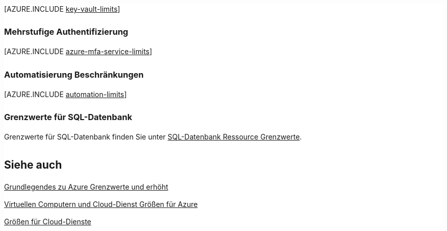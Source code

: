 [AZURE.INCLUDE [key-vault-limits](../includes/key-vault-limits.md)]

### <a name="multi-factor-authentication"></a>Mehrstufige Authentifizierung
[AZURE.INCLUDE [azure-mfa-service-limits](../includes/azure-mfa-service-limits.md)]

### <a name="automation-limits"></a>Automatisierung Beschränkungen
[AZURE.INCLUDE [automation-limits](../includes/azure-automation-service-limits.md)]

### <a name="sql-database-limits"></a>Grenzwerte für SQL-Datenbank

Grenzwerte für SQL-Datenbank finden Sie unter [SQL-Datenbank Ressource Grenzwerte](sql-database/sql-database-resource-limits.md).

## <a name="see-also"></a>Siehe auch

[Grundlegendes zu Azure Grenzwerte und erhöht](https://azure.microsoft.com/blog/2014/06/04/azure-limits-quotas-increase-requests/)

[Virtuellen Computern und Cloud-Dienst Größen für Azure](virtual-machines/virtual-machines-linux-sizes.md)

[Größen für Cloud-Dienste](cloud-services/cloud-services-sizes-specs.md)
